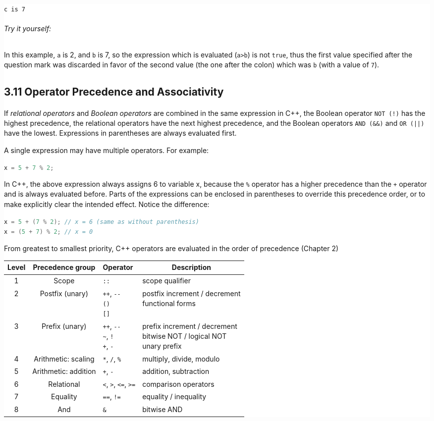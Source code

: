 ```text
c is 7
```

###### Try it yourself:

<iframe 
  height="400px" 
  width="100%" 
  src="https://repl.it/@Baranerf/Ch33?lite=true" 
  scrolling="no" 
  frameborder="no" 
  allowtransparency="true" 
  allowfullscreen="true" 
  sandbox="allow-forms allow-pointer-lock allow-popups allow-same-origin allow-scripts allow-modals">
</iframe>


In this example, `a` is 2, and `b` is 7, so the expression which is evaluated
(`a>b`) is not `true`, thus the first value specified after the question
mark was discarded in favor of the second value (the one after the
colon) which was `b` (with a value of `7`).


## 3.11 Operator Precedence and Associativity

If *relational operators* and *Boolean operators*
are combined in the same expression in C++, the Boolean operator `NOT (!)`
has the highest precedence, the relational operators have the next
highest precedence, and the Boolean operators `AND (&&)` and `OR (||)`
have the lowest. Expressions in parentheses are always evaluated first.

A single expression may have multiple operators. For example:

```cpp
x = 5 + 7 % 2;
```

In C++, the above expression always assigns 6 to variable x, because
the `%` operator has a higher precedence than the `+` operator and is always
evaluated before. Parts of the expressions can be enclosed in parentheses to override this precedence order, or to make explicitly
clear the intended effect. Notice the difference:

```cpp
x = 5 + (7 % 2); // x = 6 (same as without parenthesis)
x = (5 + 7) % 2; // x = 0
```

From greatest to smallest priority, C++ operators are evaluated in the order of precedence
(Chapter 2)


| **Level**  | **Precedence group**         | **Operator**                                                                                    | **Description**                                                                                                         
|:----------:|:----------------------------:|:------------------------------------------------------------------------------------------------|--------------------------------------------------------------------------------
|     1      | Scope                        | `::`                                                                                            | scope qualifier
|     2      | Postfix (unary)              | `++`, `--`<br>`()`<br>`[]`                                                                      | postfix increment / decrement <br> functional forms                                                                                                   
|     3      | Prefix (unary)               | `++`, `--`<br>`~`, `!`<br>`+`, `-`                                                              | prefix increment / decrement <br> bitwise NOT / logical NOT <br> unary prefix                              
|     4      | Arithmetic: scaling          | `*`, `/`, `%`                                                                                   | multiply, divide, modulo
|     5      | Arithmetic: addition         | `+`, `-`                                                                                        | addition, subtraction
|     6      | Relational                   | `<`, `>`, `<=`, `>=`                                                                            | comparison operators
|     7      | Equality                     | `==`, `!=`                                                                                      | equality / inequality
|     8      | And                          | `&`                                                                                             | bitwise AND
